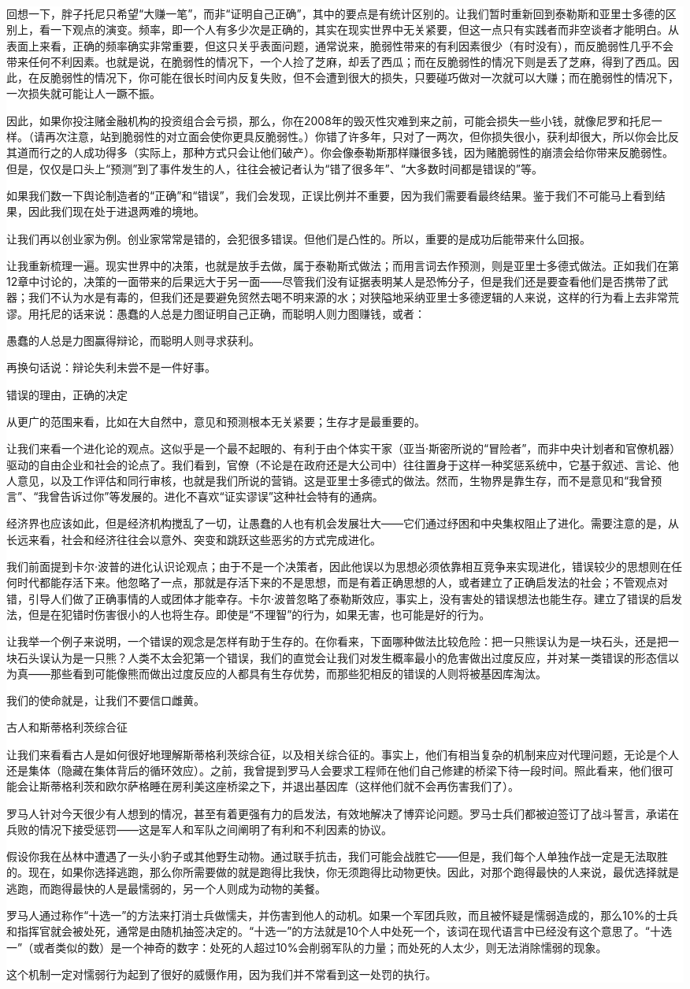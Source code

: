 
回想一下，胖子托尼只希望“大赚一笔”，而非“证明自己正确”，其中的要点是有统计区别的。让我们暂时重新回到泰勒斯和亚里士多德的区别上，看一下观点的演变。频率，即一个人有多少次是正确的，其实在现实世界中无关紧要，但这一点只有实践者而非空谈者才能明白。从表面上来看，正确的频率确实非常重要，但这只关乎表面问题，通常说来，脆弱性带来的有利因素很少（有时没有），而反脆弱性几乎不会带来任何不利因素。也就是说，在脆弱性的情况下，一个人捡了芝麻，却丢了西瓜；而在反脆弱性的情况下则是丢了芝麻，得到了西瓜。因此，在反脆弱性的情况下，你可能在很长时间内反复失败，但不会遭到很大的损失，只要碰巧做对一次就可以大赚；而在脆弱性的情况下，一次损失就可能让人一蹶不振。

因此，如果你投注赌金融机构的投资组合会亏损，那么，你在2008年的毁灭性灾难到来之前，可能会损失一些小钱，就像尼罗和托尼一样。（请再次注意，站到脆弱性的对立面会使你更具反脆弱性。）你错了许多年，只对了一两次，但你损失很小，获利却很大，所以你会比反其道而行之的人成功得多（实际上，那种方式只会让他们破产）。你会像泰勒斯那样赚很多钱，因为赌脆弱性的崩溃会给你带来反脆弱性。但是，仅仅是口头上“预测”到了事件发生的人，往往会被记者认为“错了很多年”、“大多数时间都是错误的”等。

如果我们数一下舆论制造者的“正确”和“错误”，我们会发现，正误比例并不重要，因为我们需要看最终结果。鉴于我们不可能马上看到结果，因此我们现在处于进退两难的境地。

让我们再以创业家为例。创业家常常是错的，会犯很多错误。但他们是凸性的。所以，重要的是成功后能带来什么回报。

让我重新梳理一遍。现实世界中的决策，也就是放手去做，属于泰勒斯式做法；而用言词去作预测，则是亚里士多德式做法。正如我们在第12章中讨论的，决策的一面带来的后果远大于另一面——尽管我们没有证据表明某人是恐怖分子，但是我们还是要查看他们是否携带了武器；我们不认为水是有毒的，但我们还是要避免贸然去喝不明来源的水；对狭隘地采纳亚里士多德逻辑的人来说，这样的行为看上去非常荒谬。用托尼的话来说：愚蠢的人总是力图证明自己正确，而聪明人则力图赚钱，或者：

愚蠢的人总是力图赢得辩论，而聪明人则寻求获利。

再换句话说：辩论失利未尝不是一件好事。





错误的理由，正确的决定


从更广的范围来看，比如在大自然中，意见和预测根本无关紧要；生存才是最重要的。

让我们来看一个进化论的观点。这似乎是一个最不起眼的、有利于由个体实干家（亚当·斯密所说的“冒险者”，而非中央计划者和官僚机器）驱动的自由企业和社会的论点了。我们看到，官僚（不论是在政府还是大公司中）往往置身于这样一种奖惩系统中，它基于叙述、言论、他人意见，以及工作评估和同行审核，也就是我们所说的营销。这是亚里士多德式的做法。然而，生物界是靠生存，而不是意见和“我曾预言”、“我曾告诉过你”等发展的。进化不喜欢“证实谬误”这种社会特有的通病。

经济界也应该如此，但是经济机构搅乱了一切，让愚蠢的人也有机会发展壮大——它们通过纾困和中央集权阻止了进化。需要注意的是，从长远来看，社会和经济往往会以意外、突变和跳跃这些恶劣的方式完成进化。

我们前面提到卡尔·波普的进化认识论观点；由于不是一个决策者，因此他误以为思想必须依靠相互竞争来实现进化，错误较少的思想则在任何时代都能存活下来。他忽略了一点，那就是存活下来的不是思想，而是有着正确思想的人，或者建立了正确启发法的社会；不管观点对错，引导人们做了正确事情的人或团体才能幸存。卡尔·波普忽略了泰勒斯效应，事实上，没有害处的错误想法也能生存。建立了错误的启发法，但是在犯错时伤害很小的人也将生存。即使是“不理智”的行为，如果无害，也可能是好的行为。

让我举一个例子来说明，一个错误的观念是怎样有助于生存的。在你看来，下面哪种做法比较危险：把一只熊误认为是一块石头，还是把一块石头误认为是一只熊？人类不太会犯第一个错误，我们的直觉会让我们对发生概率最小的危害做出过度反应，并对某一类错误的形态信以为真——那些看到可能像熊而做出过度反应的人都具有生存优势，而那些犯相反的错误的人则将被基因库淘汰。

我们的使命就是，让我们不要信口雌黄。





古人和斯蒂格利茨综合征


让我们来看看古人是如何很好地理解斯蒂格利茨综合征，以及相关综合征的。事实上，他们有相当复杂的机制来应对代理问题，无论是个人还是集体（隐藏在集体背后的循环效应）。之前，我曾提到罗马人会要求工程师在他们自己修建的桥梁下待一段时间。照此看来，他们很可能会让斯蒂格利茨和欧尔萨格睡在房利美这座桥梁之下，并退出基因库（这样他们就不会再伤害我们了）。

罗马人针对今天很少有人想到的情况，甚至有着更强有力的启发法，有效地解决了博弈论问题。罗马士兵们都被迫签订了战斗誓言，承诺在兵败的情况下接受惩罚——这是军人和军队之间阐明了有利和不利因素的协议。

假设你我在丛林中遭遇了一头小豹子或其他野生动物。通过联手抗击，我们可能会战胜它——但是，我们每个人单独作战一定是无法取胜的。现在，如果你选择逃跑，那么你所需要做的就是跑得比我快，你无须跑得比动物更快。因此，对那个跑得最快的人来说，最优选择就是逃跑，而跑得最快的人是最懦弱的，另一个人则成为动物的美餐。

罗马人通过称作“十选一”的方法来打消士兵做懦夫，并伤害到他人的动机。如果一个军团兵败，而且被怀疑是懦弱造成的，那么10%的士兵和指挥官就会被处死，通常是由随机抽签决定的。“十选一”的方法就是10个人中处死一个，该词在现代语言中已经没有这个意思了。“十选一”（或者类似的数）是一个神奇的数字：处死的人超过10%会削弱军队的力量；而处死的人太少，则无法消除懦弱的现象。

这个机制一定对懦弱行为起到了很好的威慑作用，因为我们并不常看到这一处罚的执行。
